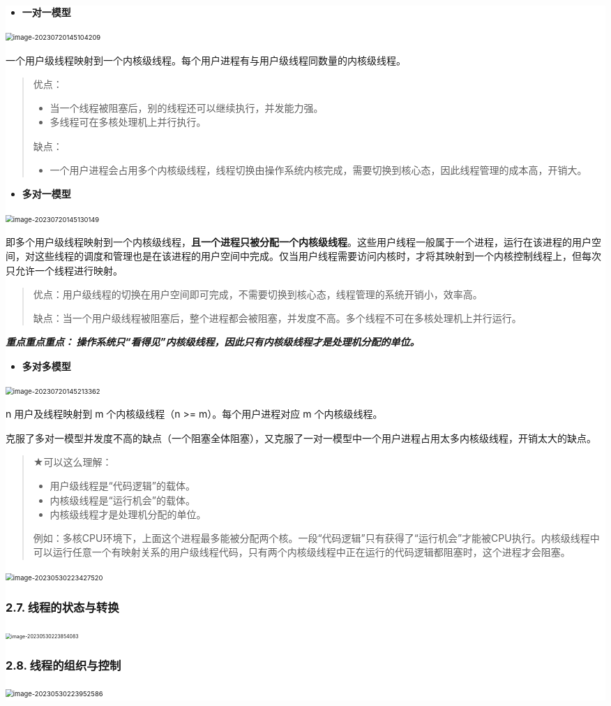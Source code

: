 
+  **一对一模型** 

<img src="https://cdn.jsdelivr.net/gh/ZeirSor/picgo_img@main/202307201451377.png" alt="image-20230720145104209" style="zoom:67%;" />

 一个用户级线程映射到一个内核级线程。每个用户进程有与用户级线程同数量的内核级线程。

>   优点：
>
>   -   当一个线程被阻塞后，别的线程还可以继续执行，并发能力强。
>   -   多线程可在多核处理机上并行执行。 
>
>   缺点：
>
>   -   一个用户进程会占用多个内核级线程，线程切换由操作系统内核完成，需要切换到核心态，因此线程管理的成本高，开销大。 

+  **多对一模型** 

<img src="https://cdn.jsdelivr.net/gh/ZeirSor/picgo_img@main/202307201451230.png" alt="image-20230720145130149" style="zoom:67%;" />

 即多个用户级线程映射到一个内核级线程，**且一个进程只被分配一个内核级线程**。这些用户线程一般属于一个进程，运行在该进程的用户空间，对这些线程的调度和管理也是在该进程的用户空间中完成。仅当用户线程需要访问内核时，才将其映射到一个内核控制线程上，但每次只允许一个线程进行映射。 

>   优点：用户级线程的切换在用户空间即可完成，不需要切换到核心态，线程管理的系统开销小，效率高。 
>
>   缺点：当一个用户级线程被阻塞后，整个进程都会被阻塞，并发度不高。多个线程不可在多核处理机上并行运行。 

***重点重点重点： 操作系统只“看得见”内核级线程，因此只有内核级线程才是处理机分配的单位。*** 

+  **多对多模型** 

<img src="https://cdn.jsdelivr.net/gh/ZeirSor/picgo_img@main/202307201452444.png" alt="image-20230720145213362" style="zoom:67%;" />

 n 用户及线程映射到 m 个内核级线程（n >= m）。每个用户进程对应 m 个内核级线程。 

克服了多对一模型并发度不高的缺点（一个阻塞全体阻塞），又克服了一对一模型中一个用户进程占用太多内核级线程，开销太大的缺点。

>   ★可以这么理解： 
>
>   -   用户级线程是“代码逻辑”的载体。 
>   -   内核级线程是“运行机会”的载体。 
>   -   内核级线程才是处理机分配的单位。
>
>   例如：多核CPU环境下，上面这个进程最多能被分配两个核。一段“代码逻辑”只有获得了“运行机会”才能被CPU执行。内核级线程中可以运行任意一个有映射关系的用户级线程代码，只有两个内核级线程中正在运行的代码逻辑都阻塞时，这个进程才会阻塞。 

<img src="https://cdn.jsdelivr.net/gh/ZeirSor/picgo_img@main/202307201452904.png" alt="image-20230530223427520" style="zoom: 67%;" />

### 2.7. 线程的状态与转换

<img src="https://cdn.jsdelivr.net/gh/ZeirSor/picgo_img@main/202307201452492.png" alt="image-20230530223854083" style="zoom:50%;" />

### 2.8. 线程的组织与控制

<img src="https://cdn.jsdelivr.net/gh/ZeirSor/picgo_img@main/202307201452707.png" alt="image-20230530223952586" style="zoom: 67%;" />
